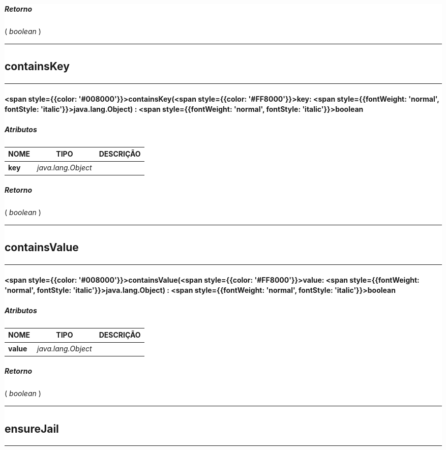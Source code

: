 ##### Retorno

( _boolean_ )


---

## containsKey

---

#### <span style={{color: '#008000'}}>containsKey</span>(<span style={{color: '#FF8000'}}>key</span>: <span style={{fontWeight: 'normal', fontStyle: 'italic'}}>java.lang.Object</span>) : <span style={{fontWeight: 'normal', fontStyle: 'italic'}}>boolean</span>
##### Atributos

| NOME | TIPO | DESCRIÇÃO |
|---|---|---|
| **key** | _java.lang.Object_ |   |

##### Retorno

( _boolean_ )


---

## containsValue

---

#### <span style={{color: '#008000'}}>containsValue</span>(<span style={{color: '#FF8000'}}>value</span>: <span style={{fontWeight: 'normal', fontStyle: 'italic'}}>java.lang.Object</span>) : <span style={{fontWeight: 'normal', fontStyle: 'italic'}}>boolean</span>
##### Atributos

| NOME | TIPO | DESCRIÇÃO |
|---|---|---|
| **value** | _java.lang.Object_ |   |

##### Retorno

( _boolean_ )


---

## ensureJail

---